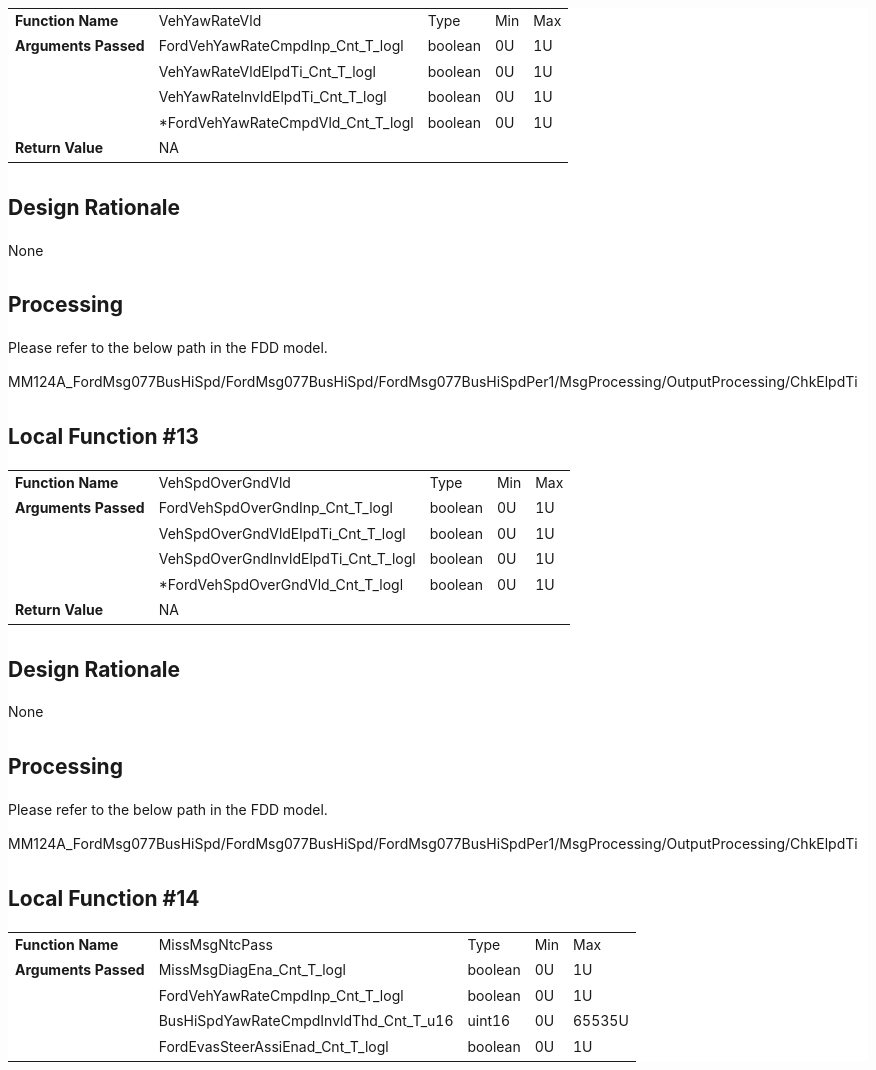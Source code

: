 |                      |                                    |         |     |     |
|------------|---------------------------------|---------|----------|----------|
| **Function Name**    | VehYawRateVld                      | Type    | Min | Max |
| **Arguments Passed** | FordVehYawRateCmpdInp_Cnt_T_logl   | boolean | 0U  | 1U  |
|                      | VehYawRateVldElpdTi_Cnt_T_logl     | boolean | 0U  | 1U  |
|                      | VehYawRateInvldElpdTi_Cnt_T_logl   | boolean | 0U  | 1U  |
|                      | \*FordVehYawRateCmpdVld_Cnt_T_logl | boolean | 0U  | 1U  |
| **Return Value**     | NA                                 |         |     |     |

## Design Rationale

None

## Processing

Please refer to the below path in the FDD model.

MM124A_FordMsg077BusHiSpd/FordMsg077BusHiSpd/FordMsg077BusHiSpdPer1/MsgProcessing/OutputProcessing/ChkElpdTi

## Local Function \#13

|                      |                                     |         |     |     |
|------------|---------------------------------|---------|----------|----------|
| **Function Name**    | VehSpdOverGndVld                    | Type    | Min | Max |
| **Arguments Passed** | FordVehSpdOverGndInp_Cnt_T_logl     | boolean | 0U  | 1U  |
|                      | VehSpdOverGndVldElpdTi_Cnt_T_logl   | boolean | 0U  | 1U  |
|                      | VehSpdOverGndInvldElpdTi_Cnt_T_logl | boolean | 0U  | 1U  |
|                      | \*FordVehSpdOverGndVld_Cnt_T_logl   | boolean | 0U  | 1U  |
| **Return Value**     | NA                                  |         |     |     |

## Design Rationale

None

## Processing

Please refer to the below path in the FDD model.

MM124A_FordMsg077BusHiSpd/FordMsg077BusHiSpd/FordMsg077BusHiSpdPer1/MsgProcessing/OutputProcessing/ChkElpdTi

## Local Function \#14

|                      |                                       |         |     |        |
|------------|---------------------------------|---------|----------|----------|
| **Function Name**    | MissMsgNtcPass                        | Type    | Min | Max    |
| **Arguments Passed** | MissMsgDiagEna_Cnt_T_logl             | boolean | 0U  | 1U     |
|                      | FordVehYawRateCmpdInp_Cnt_T_logl      | boolean | 0U  | 1U     |
|                      | BusHiSpdYawRateCmpdInvldThd_Cnt_T_u16 | uint16  | 0U  | 65535U |
|                      | FordEvasSteerAssiEnad_Cnt_T_logl      | boolean | 0U  | 1U     |